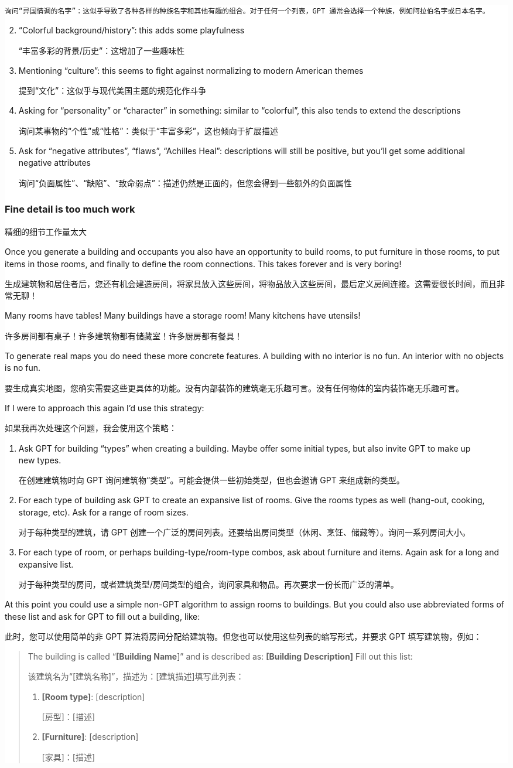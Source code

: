     询问“异国情调的名字”：这似乎导致了各种各样的种族名字和其他有趣的组合。对于任何一个列表，GPT 通常会选择一个种族，例如阿拉伯名字或日本名字。
2.  “Colorful background/history”: this adds some playfulness  
    
    “丰富多彩的背景/历史”：这增加了一些趣味性
3.  Mentioning “culture”: this seems to fight against normalizing to modern American themes  
    
    提到“文化”：这似乎与现代美国主题的规范化作斗争
4.  Asking for “personality” or “character” in something: similar to “colorful”, this also tends to extend the descriptions  
    
    询问某事物的“个性”或“性格”：类似于“丰富多彩”，这也倾向于扩展描述
5.  Ask for “negative attributes”, “flaws”, “Achilles Heal”: descriptions will still be positive, but you’ll get some additional negative attributes  
    
    询问“负面属性”、“缺陷”、“致命弱点”：描述仍然是正面的，但您会得到一些额外的负面属性

### Fine detail is too much work  

精细的细节工作量太大

Once you generate a building and occupants you also have an opportunity to build rooms, to put furniture in those rooms, to put items in those rooms, and finally to define the room connections. This takes forever and is very boring!  

生成建筑物和居住者后，您还有机会建造房间，将家具放入这些房间，将物品放入这些房间，最后定义房间连接。这需要很长时间，而且非常无聊！

Many rooms have tables! Many buildings have a storage room! Many kitchens have utensils!  

许多房间都有桌子！许多建筑物都有储藏室！许多厨房都有餐具！

To generate real maps you do need these more concrete features. A building with no interior is no fun. An interior with no objects is no fun.  

要生成真实地图，您确实需要这些更具体的功能。没有内部装饰的建筑毫无乐趣可言。没有任何物体的室内装饰毫无乐趣可言。

If I were to approach this again I’d use this strategy:  

如果我再次处理这个问题，我会使用这个策略：

1.  Ask GPT for building “types” when creating a building. Maybe offer some initial types, but also invite GPT to make up new types.  
    
    在创建建筑物时向 GPT 询问建筑物“类型”。可能会提供一些初始类型，但也会邀请 GPT 来组成新的类型。
2.  For each type of building ask GPT to create an expansive list of rooms. Give the rooms types as well (hang-out, cooking, storage, etc). Ask for a range of room sizes.  
    
    对于每种类型的建筑，请 GPT 创建一个广泛的房间列表。还要给出房间类型（休闲、烹饪、储藏等）。询问一系列房间大小。
3.  For each type of room, or perhaps building-type/room-type combos, ask about furniture and items. Again ask for a long and expansive list.  
    
    对于每种类型的房间，或者建筑类型/房间类型的组合，询问家具和物品。再次要求一份长而广泛的清单。

At this point you could use a simple non-GPT algorithm to assign rooms to buildings. But you could also use abbreviated forms of these list and ask for GPT to fill out a building, like:  

此时，您可以使用简单的非 GPT 算法将房间分配给建筑物。但您也可以使用这些列表的缩写形式，并要求 GPT 填写建筑物，例如：

> The building is called “**\[Building Name**\]” and is described as: **\[Building Description\]** Fill out this list:  
> 
> 该建筑名为“\[建筑名称\]”，描述为：\[建筑描述\]填写此列表：
> 
> 1.  **\[Room type\]**: \[description\]  
>     
>     \[房型\]：\[描述\]
> 2.  **\[Furniture\]**: \[description\]  
>     
>     \[家具\]：\[描述\]
